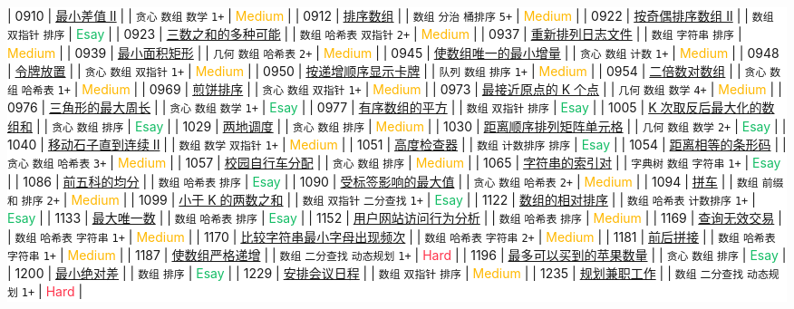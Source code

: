 | 0910 | [最小差值 II](https://leetcode.com/problems/smallest-range-ii/) |  | `贪心` `数组` `数学` `1+` | <font color=#ffb800>Medium</font> |
| 0912 | [排序数组](https://leetcode.com/problems/sort-an-array/) |  | `数组` `分治` `桶排序` `5+` | <font color=#ffb800>Medium</font> |
| 0922 | [按奇偶排序数组 II](https://leetcode.com/problems/sort-array-by-parity-ii/) |  | `数组` `双指针` `排序` | <font color=#15bd66>Esay</font> |
| 0923 | [三数之和的多种可能](https://leetcode.com/problems/3sum-with-multiplicity/) |  | `数组` `哈希表` `双指针` `2+` | <font color=#ffb800>Medium</font> |
| 0937 | [重新排列日志文件](https://leetcode.com/problems/reorder-data-in-log-files/) |  | `数组` `字符串` `排序` | <font color=#ffb800>Medium</font> |
| 0939 | [最小面积矩形](https://leetcode.com/problems/minimum-area-rectangle/) |  | `几何` `数组` `哈希表` `2+` | <font color=#ffb800>Medium</font> |
| 0945 | [使数组唯一的最小增量](https://leetcode.com/problems/minimum-increment-to-make-array-unique/) |  | `贪心` `数组` `计数` `1+` | <font color=#ffb800>Medium</font> |
| 0948 | [令牌放置](https://leetcode.com/problems/bag-of-tokens/) |  | `贪心` `数组` `双指针` `1+` | <font color=#ffb800>Medium</font> |
| 0950 | [按递增顺序显示卡牌](https://leetcode.com/problems/reveal-cards-in-increasing-order/) |  | `队列` `数组` `排序` `1+` | <font color=#ffb800>Medium</font> |
| 0954 | [二倍数对数组](https://leetcode.com/problems/array-of-doubled-pairs/) |  | `贪心` `数组` `哈希表` `1+` | <font color=#ffb800>Medium</font> |
| 0969 | [煎饼排序](https://leetcode.com/problems/pancake-sorting/) |  | `贪心` `数组` `双指针` `1+` | <font color=#ffb800>Medium</font> |
| 0973 | [最接近原点的 K 个点](https://leetcode.com/problems/k-closest-points-to-origin/) |  | `几何` `数组` `数学` `4+` | <font color=#ffb800>Medium</font> |
| 0976 | [三角形的最大周长](https://leetcode.com/problems/largest-perimeter-triangle/) |  | `贪心` `数组` `数学` `1+` | <font color=#15bd66>Esay</font> |
| 0977 | [有序数组的平方](https://leetcode.com/problems/squares-of-a-sorted-array/) |  | `数组` `双指针` `排序` | <font color=#15bd66>Esay</font> |
| 1005 | [K 次取反后最大化的数组和](https://leetcode.com/problems/maximize-sum-of-array-after-k-negations/) |  | `贪心` `数组` `排序` | <font color=#15bd66>Esay</font> |
| 1029 | [两地调度](https://leetcode.com/problems/two-city-scheduling/) |  | `贪心` `数组` `排序` | <font color=#ffb800>Medium</font> |
| 1030 | [距离顺序排列矩阵单元格](https://leetcode.com/problems/matrix-cells-in-distance-order/) |  | `几何` `数组` `数学` `2+` | <font color=#15bd66>Esay</font> |
| 1040 | [移动石子直到连续 II](https://leetcode.com/problems/moving-stones-until-consecutive-ii/) |  | `数组` `数学` `双指针` `1+` | <font color=#ffb800>Medium</font> |
| 1051 | [高度检查器](https://leetcode.com/problems/height-checker/) |  | `数组` `计数排序` `排序` | <font color=#15bd66>Esay</font> |
| 1054 | [距离相等的条形码](https://leetcode.com/problems/distant-barcodes/) |  | `贪心` `数组` `哈希表` `3+` | <font color=#ffb800>Medium</font> |
| 1057 | [校园自行车分配](https://leetcode.com/problems/campus-bikes/) |  | `贪心` `数组` `排序` | <font color=#ffb800>Medium</font> |
| 1065 | [字符串的索引对](https://leetcode.com/problems/index-pairs-of-a-string/) |  | `字典树` `数组` `字符串` `1+` | <font color=#15bd66>Esay</font> |
| 1086 | [前五科的均分](https://leetcode.com/problems/high-five/) |  | `数组` `哈希表` `排序` | <font color=#15bd66>Esay</font> |
| 1090 | [受标签影响的最大值](https://leetcode.com/problems/largest-values-from-labels/) |  | `贪心` `数组` `哈希表` `2+` | <font color=#ffb800>Medium</font> |
| 1094 | [拼车](https://leetcode.com/problems/car-pooling/) |  | `数组` `前缀和` `排序` `2+` | <font color=#ffb800>Medium</font> |
| 1099 | [小于 K 的两数之和](https://leetcode.com/problems/two-sum-less-than-k/) |  | `数组` `双指针` `二分查找` `1+` | <font color=#15bd66>Esay</font> |
| 1122 | [数组的相对排序](https://leetcode.com/problems/relative-sort-array/) |  | `数组` `哈希表` `计数排序` `1+` | <font color=#15bd66>Esay</font> |
| 1133 | [最大唯一数](https://leetcode.com/problems/largest-unique-number/) |  | `数组` `哈希表` `排序` | <font color=#15bd66>Esay</font> |
| 1152 | [用户网站访问行为分析](https://leetcode.com/problems/analyze-user-website-visit-pattern/) |  | `数组` `哈希表` `排序` | <font color=#ffb800>Medium</font> |
| 1169 | [查询无效交易](https://leetcode.com/problems/invalid-transactions/) |  | `数组` `哈希表` `字符串` `1+` | <font color=#ffb800>Medium</font> |
| 1170 | [比较字符串最小字母出现频次](https://leetcode.com/problems/compare-strings-by-frequency-of-the-smallest-character/) |  | `数组` `哈希表` `字符串` `2+` | <font color=#ffb800>Medium</font> |
| 1181 | [前后拼接](https://leetcode.com/problems/before-and-after-puzzle/) |  | `数组` `哈希表` `字符串` `1+` | <font color=#ffb800>Medium</font> |
| 1187 | [使数组严格递增](https://leetcode.com/problems/make-array-strictly-increasing/) |  | `数组` `二分查找` `动态规划` `1+` | <font color=#ff334b>Hard</font> |
| 1196 | [最多可以买到的苹果数量](https://leetcode.com/problems/how-many-apples-can-you-put-into-the-basket/) |  | `贪心` `数组` `排序` | <font color=#15bd66>Esay</font> |
| 1200 | [最小绝对差](https://leetcode.com/problems/minimum-absolute-difference/) |  | `数组` `排序` | <font color=#15bd66>Esay</font> |
| 1229 | [安排会议日程](https://leetcode.com/problems/meeting-scheduler/) |  | `数组` `双指针` `排序` | <font color=#ffb800>Medium</font> |
| 1235 | [规划兼职工作](https://leetcode.com/problems/maximum-profit-in-job-scheduling/) |  | `数组` `二分查找` `动态规划` `1+` | <font color=#ff334b>Hard</font> |